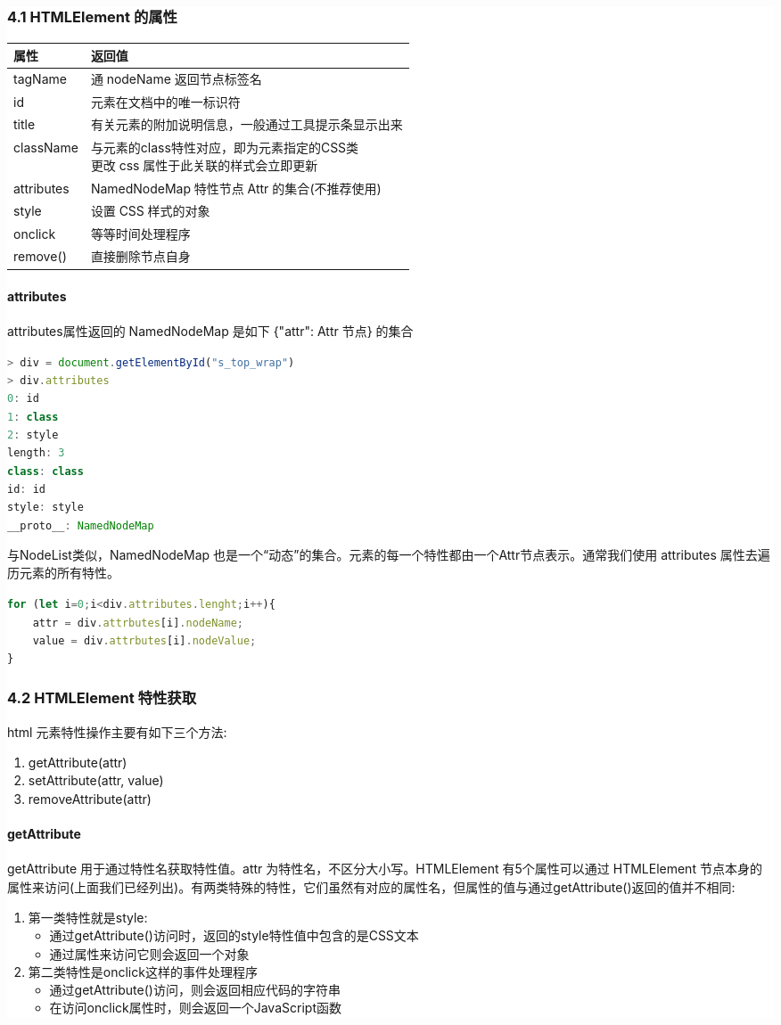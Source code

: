 ### 4.1 HTMLElement 的属性

|属性|返回值|
|:---|:---|
|tagName|通 nodeName 返回节点标签名|
|id|元素在文档中的唯一标识符|
|title|有关元素的附加说明信息，一般通过工具提示条显示出来|
|className|与元素的class特性对应，即为元素指定的CSS类<br>更改 css 属性于此关联的样式会立即更新|
|attributes|NamedNodeMap 特性节点 Attr 的集合(不推荐使用)|
|style|设置 CSS 样式的对象|
|onclick|等等时间处理程序|
|remove()|直接删除节点自身|

#### attributes
attributes属性返回的 NamedNodeMap 是如下 {"attr": Attr 节点} 的集合 
```js
> div = document.getElementById("s_top_wrap")
> div.attributes
0: id
1: class
2: style
length: 3
class: class
id: id
style: style
__proto__: NamedNodeMap
```

与NodeList类似，NamedNodeMap 也是一个“动态”的集合。元素的每一个特性都由一个Attr节点表示。通常我们使用 attributes 属性去遍历元素的所有特性。

```js
for (let i=0;i<div.attributes.lenght;i++){
    attr = div.attrbutes[i].nodeName;
    value = div.attrbutes[i].nodeValue;
}
```

### 4.2 HTMLElement 特性获取
html 元素特性操作主要有如下三个方法:
1. getAttribute(attr)
2. setAttribute(attr, value)
3. removeAttribute(attr)

#### getAttribute
getAttribute 用于通过特性名获取特性值。attr 为特性名，不区分大小写。HTMLElement 有5个属性可以通过 HTMLElement 节点本身的属性来访问(上面我们已经列出)。有两类特殊的特性，它们虽然有对应的属性名，但属性的值与通过getAttribute()返回的值并不相同:
1. 第一类特性就是style:
    - 通过getAttribute()访问时，返回的style特性值中包含的是CSS文本
    - 通过属性来访问它则会返回一个对象
2. 第二类特性是onclick这样的事件处理程序
    - 通过getAttribute()访问，则会返回相应代码的字符串
    - 在访问onclick属性时，则会返回一个JavaScript函数

